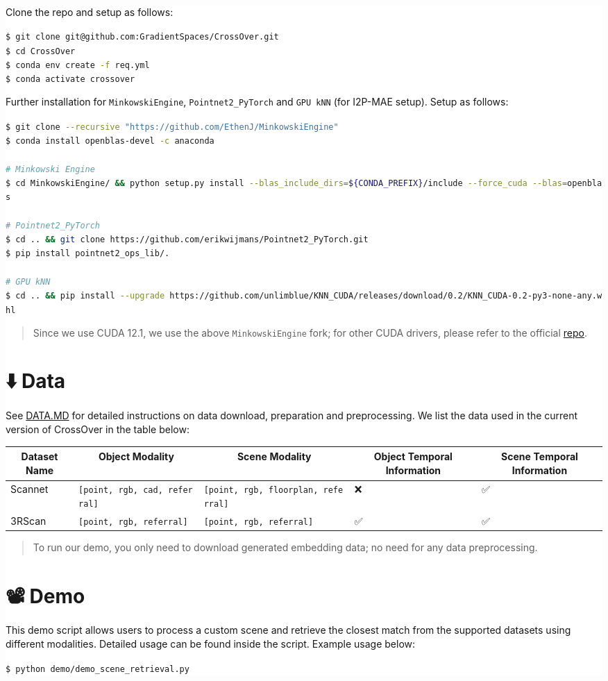 Clone the repo and setup as follows:

```bash
$ git clone git@github.com:GradientSpaces/CrossOver.git
$ cd CrossOver
$ conda env create -f req.yml
$ conda activate crossover
```

Further installation for `MinkowskiEngine`, `Pointnet2_PyTorch` and `GPU kNN` (for I2P-MAE setup). Setup as follows:

```bash
$ git clone --recursive "https://github.com/EthenJ/MinkowskiEngine"
$ conda install openblas-devel -c anaconda

# Minkowski Engine
$ cd MinkowskiEngine/ && python setup.py install --blas_include_dirs=${CONDA_PREFIX}/include --force_cuda --blas=openblas

# Pointnet2_PyTorch
$ cd .. && git clone https://github.com/erikwijmans/Pointnet2_PyTorch.git
$ pip install pointnet2_ops_lib/.

# GPU kNN
$ cd .. && pip install --upgrade https://github.com/unlimblue/KNN_CUDA/releases/download/0.2/KNN_CUDA-0.2-py3-none-any.whl
```

> Since we use CUDA 12.1, we use the above `MinkowskiEngine` fork; for other CUDA drivers, please refer to the official [repo](https://github.com/NVIDIA/MinkowskiEngine).

# :arrow_down: Data
See [DATA.MD](DATA.md) for detailed instructions on data download, preparation and preprocessing. We list the data used in the current version of CrossOver in the table below:


| Dataset Name | Object Modality               | Scene Modality                      | Object Temporal Information | Scene Temporal Information
| ------------ | ----------------------------- | ----------------------------------- |  -------------------------- | -------------------------- |
| Scannet      | `[point, rgb, cad, referral]` | `[point, rgb, floorplan, referral]` |    ❌                       |          ✅                |
| 3RScan       | `[point, rgb, referral]`      | `[point, rgb, referral]`            |    ✅                       |          ✅                |

> To run our demo, you only need to download generated embedding data; no need for any data preprocessing.

# :film_projector: Demo
This demo script allows users to process a custom scene and retrieve the closest match from the supported datasets using different modalities. Detailed usage can be found inside the script. Example usage below:

```bash
$ python demo/demo_scene_retrieval.py
```
